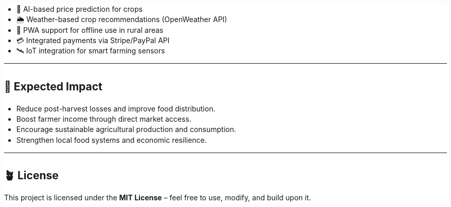 - 🤖 AI-based price prediction for crops
- 🌦️ Weather-based crop recommendations (OpenWeather API)
- 📱 PWA support for offline use in rural areas
- 💳 Integrated payments via Stripe/PayPal API
- 🛰️ IoT integration for smart farming sensors

---

## 🌾 Expected Impact

- Reduce post-harvest losses and improve food distribution.
- Boost farmer income through direct market access.
- Encourage sustainable agricultural production and consumption.
- Strengthen local food systems and economic resilience.

---

## 🪴 License

This project is licensed under the **MIT License** – feel free to use, modify, and build upon it.
